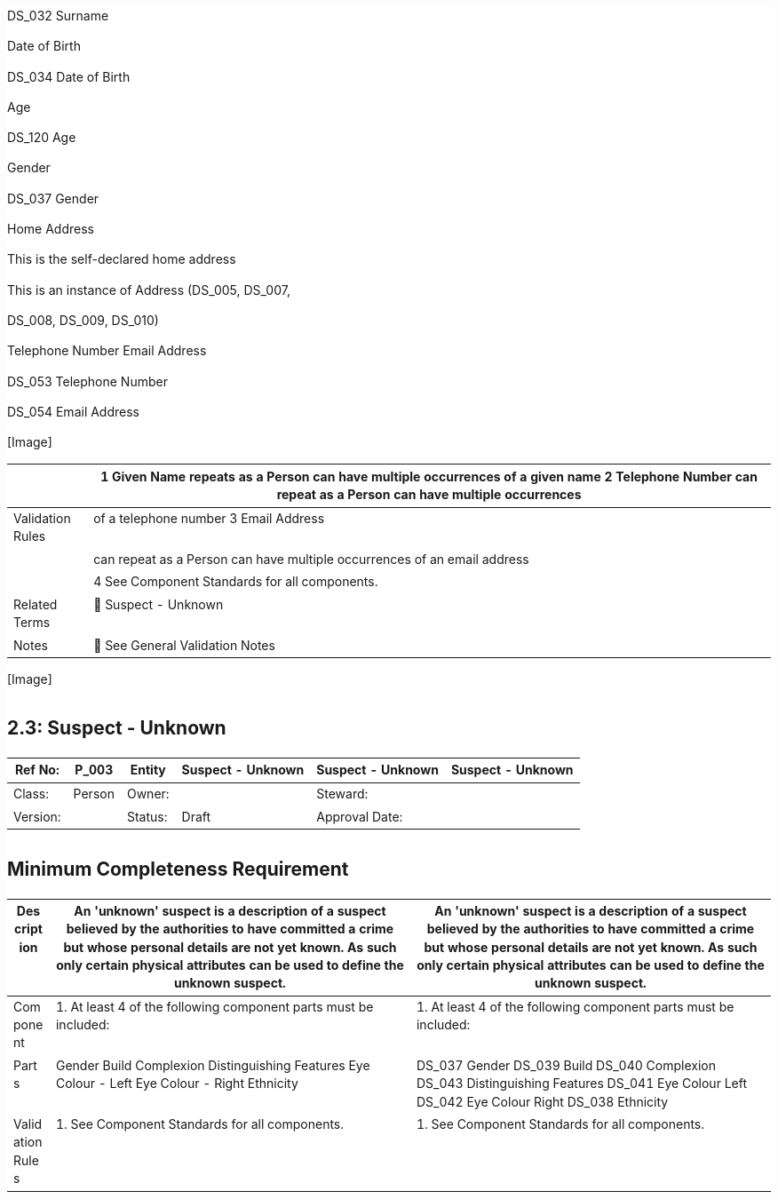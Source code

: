 DS\_032 Surname

Date of Birth

DS\_034 Date of Birth

Age

DS\_120 Age

Gender

DS\_037 Gender

Home Address

This is the self-declared home address

This is an instance of Address (DS\_005, DS\_007,

DS\_008, DS\_009, DS\_010)

Telephone Number Email Address

DS\_053 Telephone Number

DS\_054 Email Address

[Image]

|                   | 1 Given Name  repeats as a Person can have multiple occurrences of a given  name  2 Telephone Number  can repeat as a Person can have multiple occurrences   |
|-------------------|--------------------------------------------------------------------------------------------------------------------------------------------------------------|
| Validation  Rules | of a telephone number  3 Email Address                                                                                                                       |
|                   | can repeat as a Person can have multiple occurrences of an  email address                                                                                    |
|                   | 4 See Component Standards for all components.                                                                                                                |
| Related  Terms    |  Suspect - Unknown                                                                                                                                          |
| Notes             |  See General Validation Notes                                                                                                                               |

[Image]

## 2.3: Suspect - Unknown

| Ref No:   | P_003   | Entity   | Suspect - Unknown   | Suspect - Unknown   | Suspect - Unknown   |
|-----------|---------|----------|---------------------|---------------------|---------------------|
| Class:    | Person  | Owner:   |                     | Steward:            |                     |
| Version:  |         | Status:  | Draft               | Approval  Date:     |                     |

## Minimum Completeness Requirement

| Description       | An 'unknown' suspect is a description of a suspect believed by the authorities  to have committed a crime but whose personal details are not yet known. As  such only certain physical attributes can be used to define the unknown  suspect.                                                                                           | An 'unknown' suspect is a description of a suspect believed by the authorities  to have committed a crime but whose personal details are not yet known. As  such only certain physical attributes can be used to define the unknown  suspect.                                                                                           |
|-------------------|-----------------------------------------------------------------------------------------------------------------------------------------------------------------------------------------------------------------------------------------------------------------------------------------------------------------------------------------|-----------------------------------------------------------------------------------------------------------------------------------------------------------------------------------------------------------------------------------------------------------------------------------------------------------------------------------------|
| Component         | 1. At least 4 of the following component parts must be included:                                                                                                                                                                                                                                                                        | 1. At least 4 of the following component parts must be included:                                                                                                                                                                                                                                                                        |
| Parts             | Gender  Build  Complexion  Distinguishing Features  Eye Colour - Left  Eye Colour - Right  Ethnicity                                                                                                                                                                                                                                    | DS_037 Gender  DS_039 Build  DS_040 Complexion  DS_043 Distinguishing Features  DS_041 Eye Colour Left  DS_042 Eye Colour Right  DS_038 Ethnicity                                                                                                                                                                                       |
| Validation  Rules | 1. See Component Standards for all components.                                                                                                                                                                                                                                                                                          | 1. See Component Standards for all components.                                                                                                                                                                                                                                                                                          |